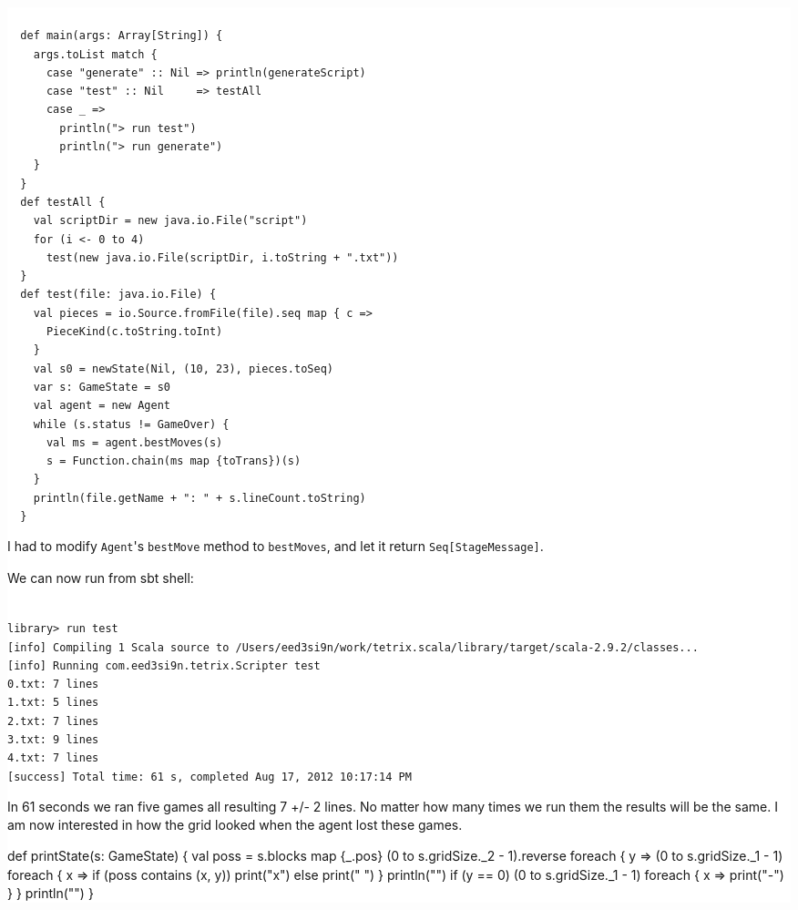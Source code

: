 <code>
  def main(args: Array[String]) {
    args.toList match {
      case "generate" :: Nil => println(generateScript)
      case "test" :: Nil     => testAll
      case _ =>
        println("> run test")
        println("> run generate")
    }
  }
  def testAll {
    val scriptDir = new java.io.File("script")
    for (i <- 0 to 4)
      test(new java.io.File(scriptDir, i.toString + ".txt"))
  }
  def test(file: java.io.File) {
    val pieces = io.Source.fromFile(file).seq map { c =>
      PieceKind(c.toString.toInt)
    }
    val s0 = newState(Nil, (10, 23), pieces.toSeq)
    var s: GameState = s0
    val agent = new Agent
    while (s.status != GameOver) {
      val ms = agent.bestMoves(s)
      s = Function.chain(ms map {toTrans})(s)
    }
    println(file.getName + ": " + s.lineCount.toString)
  }
</code>

I had to modify `Agent`'s `bestMove` method to `bestMoves`, and let it return `Seq[StageMessage]`.

We can now run from sbt shell:

<code>
library> run test
[info] Compiling 1 Scala source to /Users/eed3si9n/work/tetrix.scala/library/target/scala-2.9.2/classes...
[info] Running com.eed3si9n.tetrix.Scripter test
0.txt: 7 lines
1.txt: 5 lines
2.txt: 7 lines
3.txt: 9 lines
4.txt: 7 lines
[success] Total time: 61 s, completed Aug 17, 2012 10:17:14 PM
</code>

In 61 seconds we ran five games all resulting 7 +/- 2 lines. No matter how many times we run them the results will be the same. I am now interested in how the grid looked when the agent lost these games.

<scala>
  def printState(s: GameState) {
    val poss = s.blocks map {_.pos}
    (0 to s.gridSize._2 - 1).reverse foreach { y =>
      (0 to s.gridSize._1 - 1) foreach { x =>
        if (poss contains (x, y)) print("x")
        else print(" ")
      }
      println("")
      if (y == 0) (0 to s.gridSize._1 - 1) foreach { x =>
        print("-") }
    }
    println("")
  }
</scala>

  [day9]: http://eed3si9n.com/tetrix-in-scala-day9